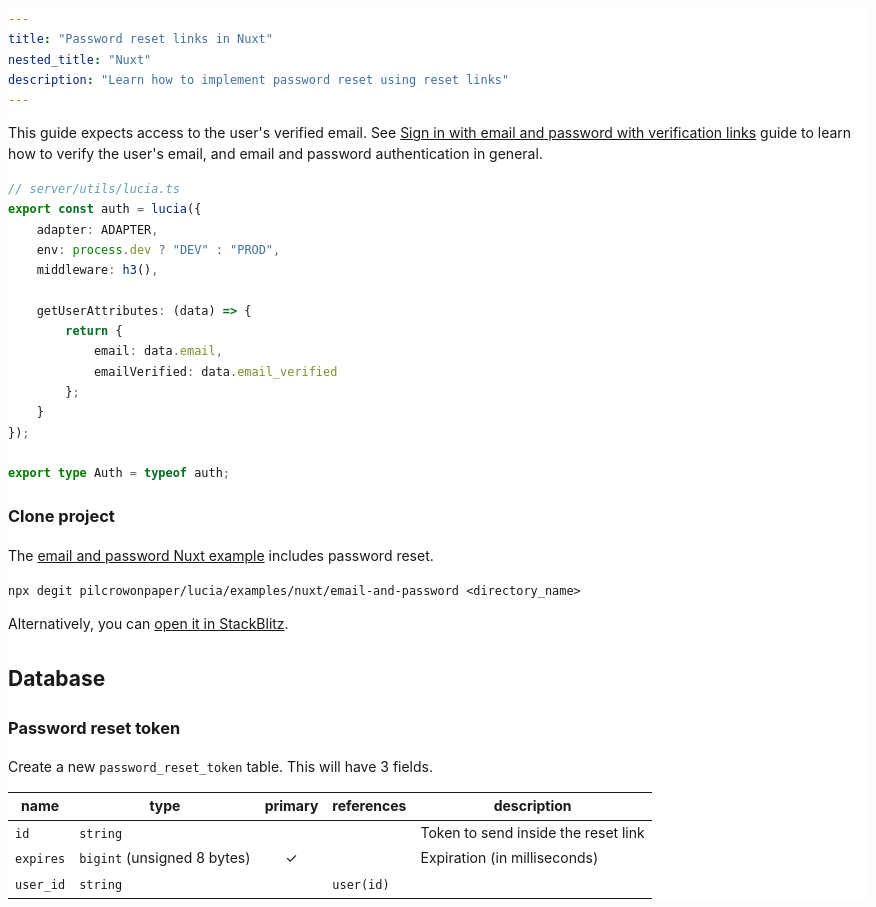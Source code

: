 ```yaml
---
title: "Password reset links in Nuxt"
nested_title: "Nuxt"
description: "Learn how to implement password reset using reset links"
---
```


This guide expects access to the user's verified email. See [Sign in with email and password with verification links](/guidebook/email-verification-links/nuxt) guide to learn how to verify the user's email, and email and password authentication in general.

```ts
// server/utils/lucia.ts
export const auth = lucia({
	adapter: ADAPTER,
	env: process.dev ? "DEV" : "PROD",
	middleware: h3(),

	getUserAttributes: (data) => {
		return {
			email: data.email,
			emailVerified: data.email_verified
		};
	}
});

export type Auth = typeof auth;
```

### Clone project

The [email and password Nuxt example](https://github.com/pilcrowOnPaper/lucia/tree/main/examples/nuxt/email-and-password) includes password reset.

```
npx degit pilcrowonpaper/lucia/examples/nuxt/email-and-password <directory_name>
```

Alternatively, you can [open it in StackBlitz](https://stackblitz.com/github/pilcrowOnPaper/lucia/tree/main/examples/nuxt/email-and-password).

## Database

### Password reset token

Create a new `password_reset_token` table. This will have 3 fields.

| name      | type                        | primary | references | description                         |
| --------- | --------------------------- | :-----: | ---------- | ----------------------------------- |
| `id`      | `string`                    |         |            | Token to send inside the reset link |
| `expires` | `bigint` (unsigned 8 bytes) |    ✓    |            | Expiration (in milliseconds)        |
| `user_id` | `string`                    |         | `user(id)` |                                     |
